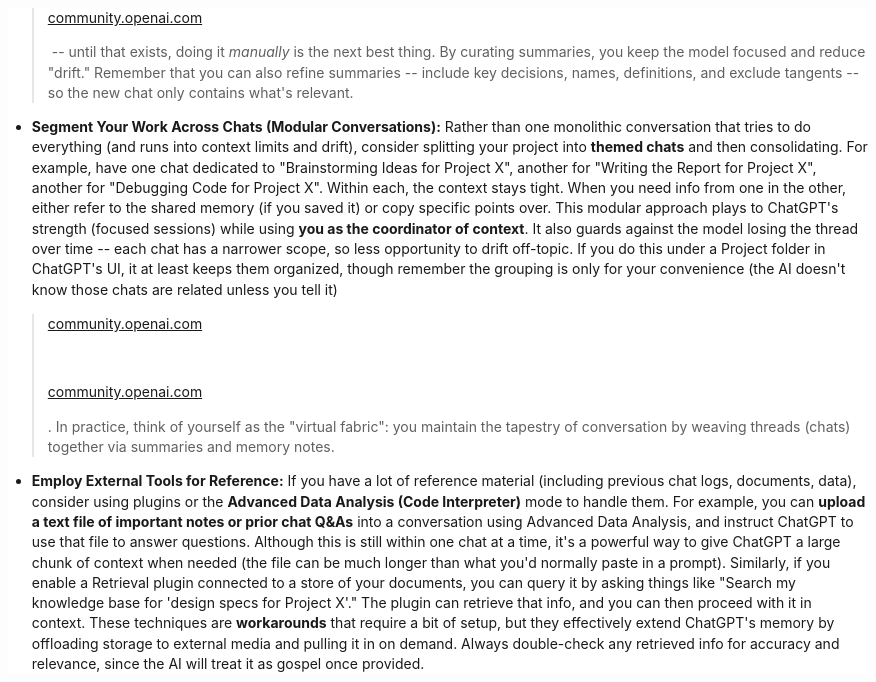 > [community.openai.com](https://community.openai.com/t/optimize-chatgpt-for-long-conversations-with-automatic-summarization-and-adaptive-context-management/1089657#:~:text=,summaries%20for%20accuracy%20if%20needed)
>
>  -- until that exists, doing it *manually* is the next best thing. By
> curating summaries, you keep the model focused and reduce "drift."
> Remember that you can also refine summaries -- include key decisions,
> names, definitions, and exclude tangents -- so the new chat only
> contains what's relevant.

- **Segment Your Work Across Chats (Modular Conversations):** Rather
  than one monolithic conversation that tries to do everything (and runs
  into context limits and drift), consider splitting your project
  into **themed chats** and then consolidating. For example, have one
  chat dedicated to "Brainstorming Ideas for Project X", another for
  "Writing the Report for Project X", another for "Debugging Code for
  Project X". Within each, the context stays tight. When you need info
  from one in the other, either refer to the shared memory (if you saved
  it) or copy specific points over. This modular approach plays to
  ChatGPT's strength (focused sessions) while using **you as the
  coordinator of context**. It also guards against the model losing the
  thread over time -- each chat has a narrower scope, so less
  opportunity to drift off-topic. If you do this under a Project folder
  in ChatGPT's UI, it at least keeps them organized, though remember the
  grouping is only for your convenience (the AI doesn't know those chats
  are related unless you tell it)​

> [community.openai.com](https://community.openai.com/t/what-s-the-point-of-projects-if-they-can-t-cross-reference-chats-big-untapped-potential/1073347#:~:text=TL%3BDR%3A%20Projects%20in%20ChatGPT%20are,to%20make%20them%20truly%20useful)
>
> ​
>
> [community.openai.com](https://community.openai.com/t/what-s-the-point-of-projects-if-they-can-t-cross-reference-chats-big-untapped-potential/1073347#:~:text=Here%E2%80%99s%20the%20core%20problem%3A%20Each,pretend%20there%E2%80%99s%20some%20added%20functionality)
>
> . In practice, think of yourself as the "virtual fabric": you maintain
> the tapestry of conversation by weaving threads (chats) together via
> summaries and memory notes.

- **Employ External Tools for Reference:** If you have a lot of
  reference material (including previous chat logs, documents, data),
  consider using plugins or the **Advanced Data Analysis (Code
  Interpreter)** mode to handle them. For example, you can **upload a
  text file of important notes or prior chat Q&As** into a conversation
  using Advanced Data Analysis, and instruct ChatGPT to use that file to
  answer questions. Although this is still within one chat at a time,
  it's a powerful way to give ChatGPT a large chunk of context when
  needed (the file can be much longer than what you'd normally paste in
  a prompt). Similarly, if you enable a Retrieval plugin connected to a
  store of your documents, you can query it by asking things like
  "Search my knowledge base for 'design specs for Project X'." The
  plugin can retrieve that info, and you can then proceed with it in
  context. These techniques are **workarounds** that require a bit of
  setup, but they effectively extend ChatGPT's memory by offloading
  storage to external media and pulling it in on demand. Always
  double-check any retrieved info for accuracy and relevance, since the
  AI will treat it as gospel once provided.
